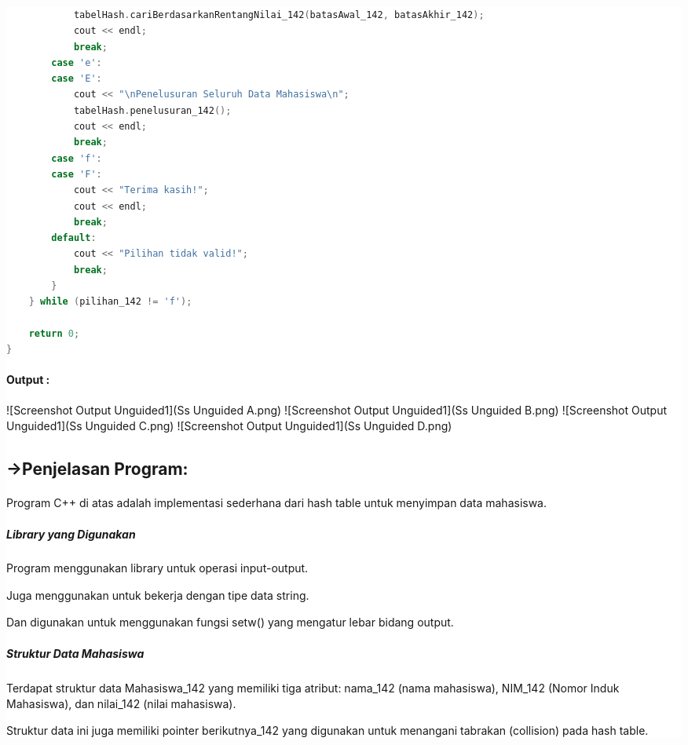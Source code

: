 ```C++
            tabelHash.cariBerdasarkanRentangNilai_142(batasAwal_142, batasAkhir_142);
            cout << endl;
            break;
        case 'e':
        case 'E':
            cout << "\nPenelusuran Seluruh Data Mahasiswa\n";
            tabelHash.penelusuran_142();
            cout << endl;
            break;
        case 'f':
        case 'F':
            cout << "Terima kasih!";
            cout << endl;
            break;
        default:
            cout << "Pilihan tidak valid!";
            break;
        }
    } while (pilihan_142 != 'f');

    return 0;
}
```

#### Output :

![Screenshot Output Unguided1](Ss Unguided A.png)
![Screenshot Output Unguided1](Ss Unguided B.png)
![Screenshot Output Unguided1](Ss Unguided C.png)
![Screenshot Output Unguided1](Ss Unguided D.png)

## ->Penjelasan Program:

Program C++ di atas adalah implementasi sederhana dari hash table untuk menyimpan data mahasiswa.

##### Library yang Digunakan

Program menggunakan library <iostream> untuk operasi input-output.

Juga menggunakan <string> untuk bekerja dengan tipe data string.

Dan <iomanip> digunakan untuk menggunakan fungsi setw() yang mengatur lebar bidang output.

##### Struktur Data Mahasiswa

Terdapat struktur data Mahasiswa_142 yang memiliki tiga atribut: nama_142 (nama mahasiswa), NIM_142 (Nomor Induk Mahasiswa), dan nilai_142 (nilai mahasiswa).

Struktur data ini juga memiliki pointer berikutnya_142 yang digunakan untuk menangani tabrakan (collision) pada hash table.

